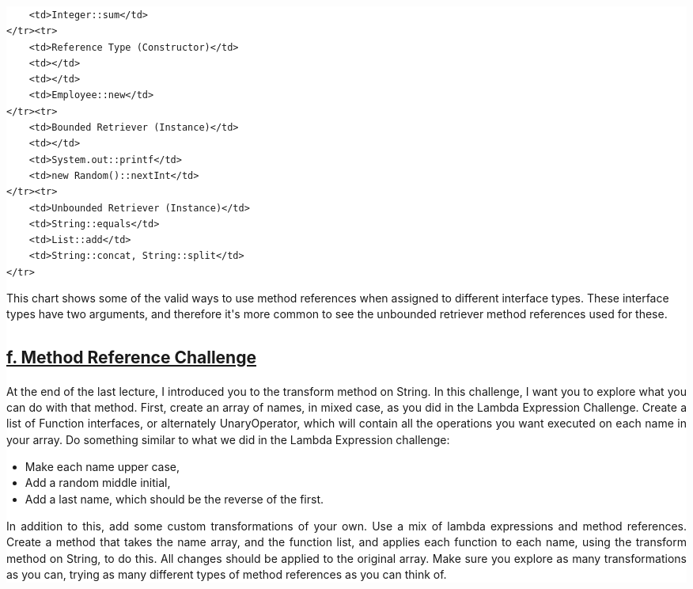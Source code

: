         <td>Integer::sum</td>
    </tr><tr> 
        <td>Reference Type (Constructor)</td>
        <td></td>
        <td></td>
        <td>Employee::new</td>
    </tr><tr> 
        <td>Bounded Retriever (Instance)</td>
        <td></td>
        <td>System.out::printf</td>
        <td>new Random()::nextInt</td>
    </tr><tr> 
        <td>Unbounded Retriever (Instance)</td>
        <td>String::equals</td>
        <td>List::add</td>
        <td>String::concat, String::split</td>
    </tr>
</table>

        
This chart shows some of the valid ways to use method references 
when assigned to different interface types. 
These interface types have two arguments,
and therefore it's more common to see the unbounded retriever method 
references used for these.
</div>

## [f. Method Reference Challenge](https://github.com/korhanertancakmak/JAVA/tree/master/src/Udemy/JavaProgrammingTimBuchalka/NewVersion/Section_10_LambdaExpressionsAndFunctionalInterfaces/Course07_LambdaExpressionChallenge/README.md#lambda-expression-challenge)
<div align="justify">

At the end of the last lecture, I introduced you 
to the transform method on String. 
In this challenge, I want you to explore what you can do with that method. 
First, create an array of names, in mixed case, 
as you did in the Lambda Expression Challenge. 
Create a list of Function interfaces, or alternately UnaryOperator, 
which will contain all the operations you want executed on each name in your array. 
Do something similar to what we did in the Lambda Expression challenge:

* Make each name upper case,
* Add a random middle initial,
* Add a last name, which should be the reverse of the first.

In addition to this, add some custom transformations of your own. 
Use a mix of lambda expressions and method references. 
Create a method that takes the name array, and the function list, 
and applies each function to each name, 
using the transform method on String, to do this. 
All changes should be applied to the original array. 
Make sure you explore as many transformations as you can, 
trying as many different types of method references as you can think of.
</div>
